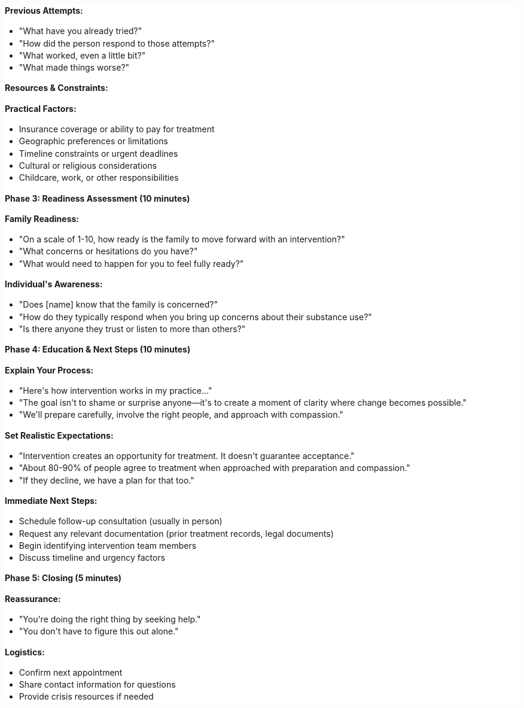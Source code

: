 **Previous Attempts:**
- "What have you already tried?"
- "How did the person respond to those attempts?"
- "What worked, even a little bit?"
- "What made things worse?"

**Resources & Constraints:**

**Practical Factors:**
- Insurance coverage or ability to pay for treatment
- Geographic preferences or limitations
- Timeline constraints or urgent deadlines
- Cultural or religious considerations
- Childcare, work, or other responsibilities

**Phase 3: Readiness Assessment (10 minutes)**

**Family Readiness:**
- "On a scale of 1-10, how ready is the family to move forward with an intervention?"
- "What concerns or hesitations do you have?"
- "What would need to happen for you to feel fully ready?"

**Individual's Awareness:**
- "Does [name] know that the family is concerned?"
- "How do they typically respond when you bring up concerns about their substance use?"
- "Is there anyone they trust or listen to more than others?"

**Phase 4: Education & Next Steps (10 minutes)**

**Explain Your Process:**
- "Here's how intervention works in my practice..."
- "The goal isn't to shame or surprise anyone—it's to create a moment of clarity where change becomes possible."
- "We'll prepare carefully, involve the right people, and approach with compassion."

**Set Realistic Expectations:**
- "Intervention creates an opportunity for treatment. It doesn't guarantee acceptance."
- "About 80-90% of people agree to treatment when approached with preparation and compassion."
- "If they decline, we have a plan for that too."

**Immediate Next Steps:**
- Schedule follow-up consultation (usually in person)
- Request any relevant documentation (prior treatment records, legal documents)
- Begin identifying intervention team members
- Discuss timeline and urgency factors

**Phase 5: Closing (5 minutes)**

**Reassurance:**
- "You're doing the right thing by seeking help."
- "You don't have to figure this out alone."

**Logistics:**
- Confirm next appointment
- Share contact information for questions
- Provide crisis resources if needed
